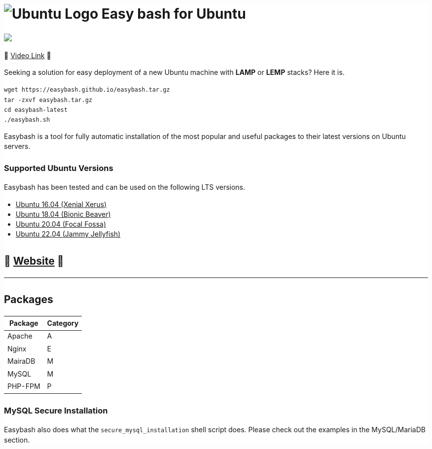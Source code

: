 # ![Ubuntu Logo](https://i.imgur.com/kf8Oeno.png) Easy bash for Ubuntu

![](https://i.imgur.com/GcXUaF4.gif)

:link: [Video Link](https://i.imgur.com/42dErDQ.mp4) :link:

Seeking a solution for easy deployment of a new Ubuntu machine with **LAMP** or **LEMP** stacks? Here it is.

```
wget https://easybash.github.io/easybash.tar.gz
tar -zxvf easybash.tar.gz
cd easybash-latest
./easybash.sh
```

Easybash is a tool for fully automatic installation of the most popular and useful packages to their latest versions on Ubuntu servers.

### Supported Ubuntu Versions

Easybash has been tested and can be used on the following LTS versions.

- [Ubuntu 16.04 (Xenial Xerus)](https://github.com/terrylinooo/easybash/tree/master/ubuntu/16.04)
- [Ubuntu 18.04 (Bionic Beaver)](https://github.com/terrylinooo/easybash/tree/master/ubuntu/18.04)
- [Ubuntu 20.04 (Focal Fossa)](https://github.com/terrylinooo/easybash/tree/master/ubuntu/20.04)
- [Ubuntu 22.04 (Jammy Jellyfish)](https://github.com/terrylinooo/easybash/tree/master/ubuntu/22.04)

## :link: [Website](https://easybash.github.io/) :link:

---

## Packages

| Package | Category |
| --- | --- |
| Apache | A |
| Nginx | E |
| MairaDB | M |
| MySQL | M |
| PHP-FPM | P |

### MySQL Secure Installation

Easybash also does what the `secure_mysql_installation` shell script does. Please check out the examples in the MySQL/MariaDB section.
